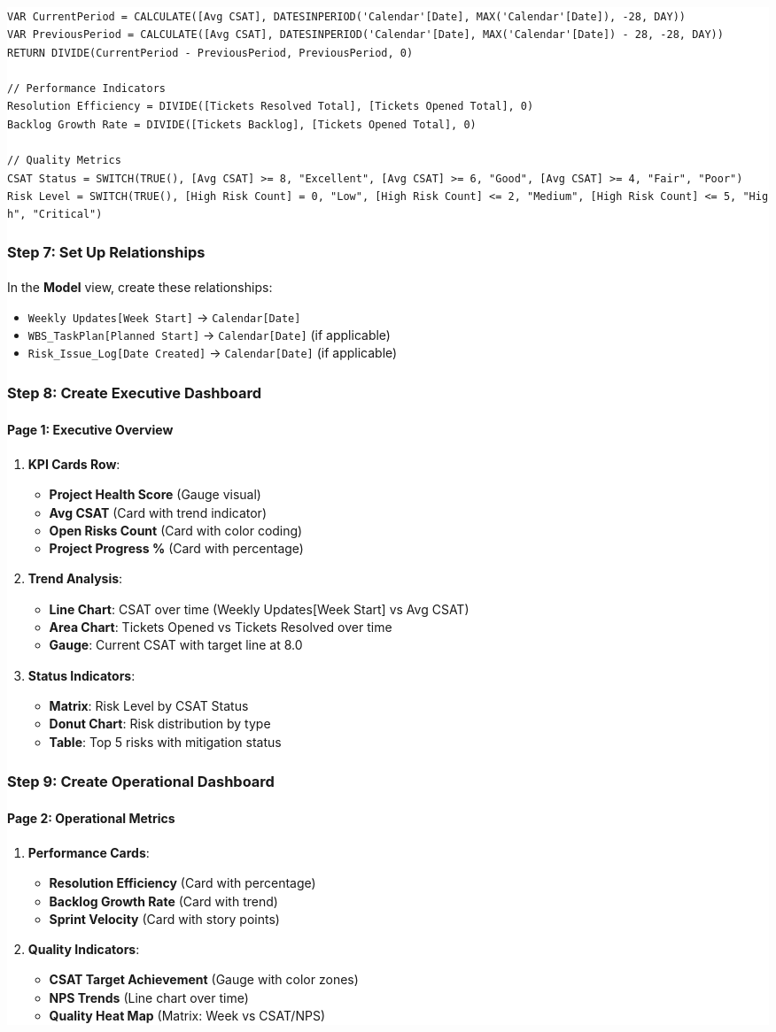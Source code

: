 ```dax
VAR CurrentPeriod = CALCULATE([Avg CSAT], DATESINPERIOD('Calendar'[Date], MAX('Calendar'[Date]), -28, DAY))
VAR PreviousPeriod = CALCULATE([Avg CSAT], DATESINPERIOD('Calendar'[Date], MAX('Calendar'[Date]) - 28, -28, DAY))
RETURN DIVIDE(CurrentPeriod - PreviousPeriod, PreviousPeriod, 0)

// Performance Indicators
Resolution Efficiency = DIVIDE([Tickets Resolved Total], [Tickets Opened Total], 0)
Backlog Growth Rate = DIVIDE([Tickets Backlog], [Tickets Opened Total], 0)

// Quality Metrics
CSAT Status = SWITCH(TRUE(), [Avg CSAT] >= 8, "Excellent", [Avg CSAT] >= 6, "Good", [Avg CSAT] >= 4, "Fair", "Poor")
Risk Level = SWITCH(TRUE(), [High Risk Count] = 0, "Low", [High Risk Count] <= 2, "Medium", [High Risk Count] <= 5, "High", "Critical")
```

### **Step 7: Set Up Relationships**
In the **Model** view, create these relationships:
- `Weekly Updates[Week Start]` → `Calendar[Date]`
- `WBS_TaskPlan[Planned Start]` → `Calendar[Date]` (if applicable)
- `Risk_Issue_Log[Date Created]` → `Calendar[Date]` (if applicable)

### **Step 8: Create Executive Dashboard**

#### **Page 1: Executive Overview**
1. **KPI Cards Row**:
   - **Project Health Score** (Gauge visual)
   - **Avg CSAT** (Card with trend indicator)
   - **Open Risks Count** (Card with color coding)
   - **Project Progress %** (Card with percentage)

2. **Trend Analysis**:
   - **Line Chart**: CSAT over time (Weekly Updates[Week Start] vs Avg CSAT)
   - **Area Chart**: Tickets Opened vs Tickets Resolved over time
   - **Gauge**: Current CSAT with target line at 8.0

3. **Status Indicators**:
   - **Matrix**: Risk Level by CSAT Status
   - **Donut Chart**: Risk distribution by type
   - **Table**: Top 5 risks with mitigation status

### **Step 9: Create Operational Dashboard**

#### **Page 2: Operational Metrics**
1. **Performance Cards**:
   - **Resolution Efficiency** (Card with percentage)
   - **Backlog Growth Rate** (Card with trend)
   - **Sprint Velocity** (Card with story points)

2. **Quality Indicators**:
   - **CSAT Target Achievement** (Gauge with color zones)
   - **NPS Trends** (Line chart over time)
   - **Quality Heat Map** (Matrix: Week vs CSAT/NPS)

